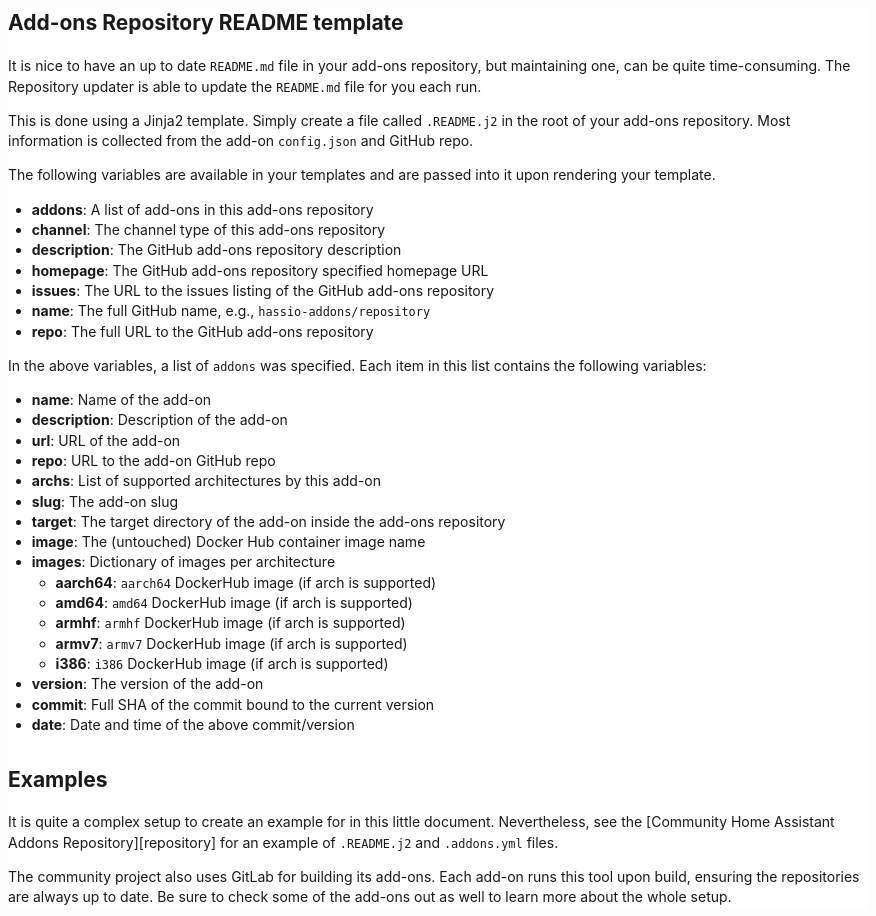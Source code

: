 ## Add-ons Repository README template

It is nice to have an up to date `README.md` file in your add-ons repository,
but maintaining one, can be quite time-consuming. The Repository updater is
able to update the `README.md` file for you each run.

This is done using a Jinja2 template. Simply create a file called `.README.j2`
in the root of your add-ons repository. Most information is collected
from the add-on `config.json` and GitHub repo.

The following variables are available in your templates and are passed into it
upon rendering your template.

- **addons**: A list of add-ons in this add-ons repository
- **channel**: The channel type of this add-ons repository
- **description**: The GitHub add-ons repository description
- **homepage**: The GitHub add-ons repository specified homepage URL
- **issues**: The URL to the issues listing of the GitHub add-ons repository
- **name**: The full GitHub name, e.g., `hassio-addons/repository`
- **repo**: The full URL to the GitHub add-ons repository

In the above variables, a list of `addons` was specified. Each item in this
list contains the following variables:

- **name**: Name of the add-on
- **description**: Description of the add-on
- **url**: URL of the add-on
- **repo**: URL to the add-on GitHub repo
- **archs**: List of supported architectures by this add-on
- **slug**: The add-on slug
- **target**: The target directory of the add-on inside the add-ons repository
- **image**: The (untouched) Docker Hub container image name
- **images**: Dictionary of images per architecture
  - **aarch64**: `aarch64` DockerHub image (if arch is supported)
  - **amd64**: `amd64` DockerHub image (if arch is supported)
  - **armhf**: `armhf` DockerHub image (if arch is supported)
  - **armv7**: `armv7` DockerHub image (if arch is supported)
  - **i386**: `i386` DockerHub image (if arch is supported)
- **version**: The version of the add-on
- **commit**: Full SHA of the commit bound to the current version
- **date**: Date and time of the above commit/version

## Examples

It is quite a complex setup to create an example for in this little document.
Nevertheless, see the [Community Home Assistant Addons Repository][repository]
for an example of `.README.j2` and `.addons.yml` files.

The community project also uses GitLab for building its add-ons. Each
add-on runs this tool upon build, ensuring the repositories are always up to
date. Be sure to check some of the add-ons out as well to learn more about
the whole setup.


[commits-shield]: https://img.shields.io/github/commit-activity/y/Limych/repository-updater.svg
[commits]: https://github.com/Limych/repository-updater/commits/master
[coverage-shield]: https://coveralls.io/repos/github/Limych/repository-updater/badge.svg?branch=master
[coverage]: https://coveralls.io/github/Limych/repository-updater?branch=master
[contributors]: https://github.com/Limych/repository-updater/graphs/contributors
[forum-shield]: https://img.shields.io/badge/community-forum-brightgreen.svg
[forum]: https://community.home-assistant.io
[frenck]: https://github.com/frenck
[limych]: https://github.com/Limych
[issue]: https://github.com/Limych/repository-updater/issues
[keepchangelog]: http://keepachangelog.com/en/1.0.0/
[license-shield]: https://img.shields.io/github/license/Limych/repository-updater.svg
[maintenance-shield]: https://img.shields.io/maintenance/yes/2020.svg
[project-stage-shield]: https://img.shields.io/badge/project%20stage-experimental-yellow.svg
[pypi-shield]: https://img.shields.io/pypi/v/hassio-repo-updater.svg
[pypi]: https://pypi.org/project/hassio-repo-updater
[releases]: https://img.shields.io/github/tag-date/Limych/repository-updater?label=release
[semver]: http://semver.org/spec/v2.0.0.html
[token]: https://help.github.com/articles/creating-a-personal-access-token-for-the-command-line/